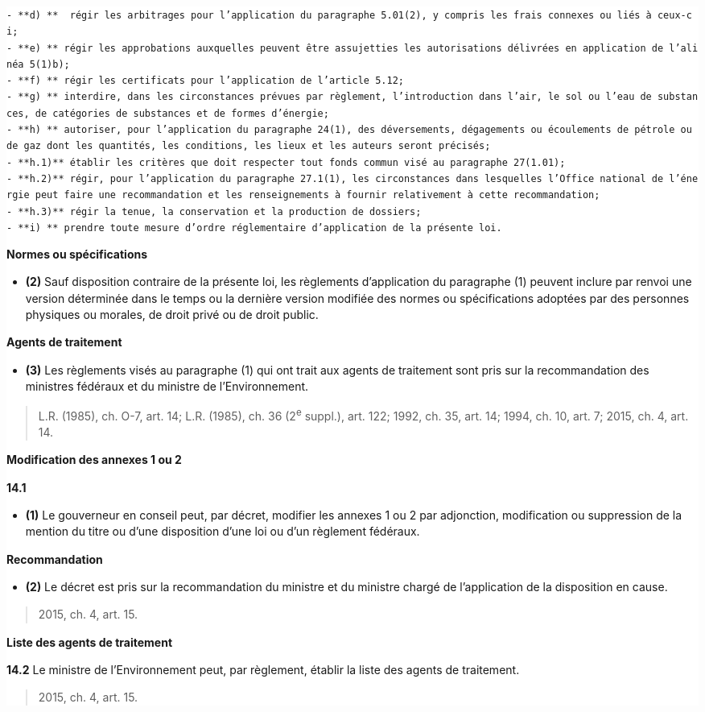 	- **d) **  régir les arbitrages pour l’application du paragraphe 5.01(2), y compris les frais connexes ou liés à ceux-ci;
	- **e) ** régir les approbations auxquelles peuvent être assujetties les autorisations délivrées en application de l’alinéa 5(1)b);
	- **f) ** régir les certificats pour l’application de l’article 5.12;
	- **g) ** interdire, dans les circonstances prévues par règlement, l’introduction dans l’air, le sol ou l’eau de substances, de catégories de substances et de formes d’énergie;
	- **h) ** autoriser, pour l’application du paragraphe 24(1), des déversements, dégagements ou écoulements de pétrole ou de gaz dont les quantités, les conditions, les lieux et les auteurs seront précisés;
	- **h.1)** établir les critères que doit respecter tout fonds commun visé au paragraphe 27(1.01);
	- **h.2)** régir, pour l’application du paragraphe 27.1(1), les circonstances dans lesquelles l’Office national de l’énergie peut faire une recommandation et les renseignements à fournir relativement à cette recommandation;
	- **h.3)** régir la tenue, la conservation et la production de dossiers;
	- **i) ** prendre toute mesure d’ordre réglementaire d’application de la présente loi.

**Normes ou spécifications**

- **(2)** Sauf disposition contraire de la présente loi, les règlements d’application du paragraphe (1) peuvent inclure par renvoi une version déterminée dans le temps ou la dernière version modifiée des normes ou spécifications adoptées par des personnes physiques ou morales, de droit privé ou de droit public.

**Agents de traitement**

- **(3)** Les règlements visés au paragraphe (1) qui ont trait aux agents de traitement sont pris sur la recommandation des ministres fédéraux et du ministre de l’Environnement.
> L.R. (1985), ch. O-7, art. 14; L.R. (1985), ch. 36 (2<sup>e</sup> suppl.), art. 122; 1992, ch. 35, art. 14; 1994, ch. 10, art. 7; 2015, ch. 4, art. 14.





**Modification des annexes 1 ou 2**

**14.1** 

- **(1)** Le gouverneur en conseil peut, par décret, modifier les annexes 1 ou 2 par adjonction, modification ou suppression de la mention du titre ou d’une disposition d’une loi ou d’un règlement fédéraux.

**Recommandation**

- **(2)** Le décret est pris sur la recommandation du ministre et du ministre chargé de l’application de la disposition en cause.
> 2015, ch. 4, art. 15.





**Liste des agents de traitement**

**14.2** Le ministre de l’Environnement peut, par règlement, établir la liste des agents de traitement.
> 2015, ch. 4, art. 15.


